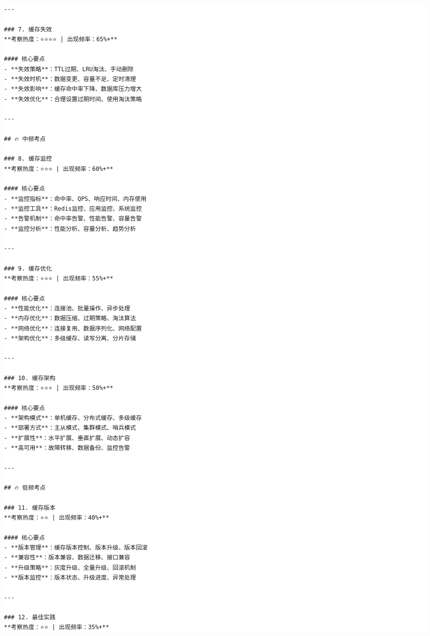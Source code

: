```
---

### 7. 缓存失效
**考察热度：⭐⭐⭐⭐ | 出现频率：65%+**

#### 核心要点
- **失效策略**：TTL过期、LRU淘汰、手动删除
- **失效时机**：数据变更、容量不足、定时清理
- **失效影响**：缓存命中率下降、数据库压力增大
- **失效优化**：合理设置过期时间、使用淘汰策略

---

## 🔥 中频考点

### 8. 缓存监控
**考察热度：⭐⭐⭐ | 出现频率：60%+**

#### 核心要点
- **监控指标**：命中率、QPS、响应时间、内存使用
- **监控工具**：Redis监控、应用监控、系统监控
- **告警机制**：命中率告警、性能告警、容量告警
- **监控分析**：性能分析、容量分析、趋势分析

---

### 9. 缓存优化
**考察热度：⭐⭐⭐ | 出现频率：55%+**

#### 核心要点
- **性能优化**：连接池、批量操作、异步处理
- **内存优化**：数据压缩、过期策略、淘汰算法
- **网络优化**：连接复用、数据序列化、网络配置
- **架构优化**：多级缓存、读写分离、分片存储

---

### 10. 缓存架构
**考察热度：⭐⭐⭐ | 出现频率：50%+**

#### 核心要点
- **架构模式**：单机缓存、分布式缓存、多级缓存
- **部署方式**：主从模式、集群模式、哨兵模式
- **扩展性**：水平扩展、垂直扩展、动态扩容
- **高可用**：故障转移、数据备份、监控告警

---

## 🔥 低频考点

### 11. 缓存版本
**考察热度：⭐⭐ | 出现频率：40%+**

#### 核心要点
- **版本管理**：缓存版本控制、版本升级、版本回滚
- **兼容性**：版本兼容、数据迁移、接口兼容
- **升级策略**：灰度升级、全量升级、回滚机制
- **版本监控**：版本状态、升级进度、异常处理

---

### 12. 最佳实践
**考察热度：⭐⭐ | 出现频率：35%+**
```